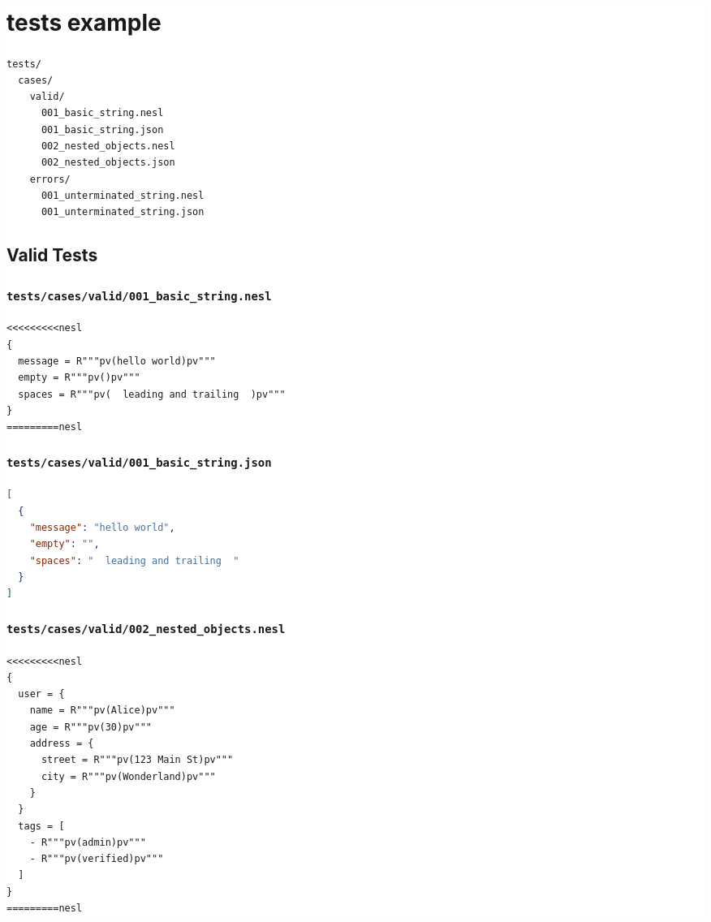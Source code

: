 # tests example

```
tests/
  cases/
    valid/
      001_basic_string.nesl
      001_basic_string.json
      002_nested_objects.nesl
      002_nested_objects.json
    errors/
      001_unterminated_string.nesl
      001_unterminated_string.json
```

## Valid Tests

### `tests/cases/valid/001_basic_string.nesl`
```nesl
<<<<<<<<<nesl
{
  message = R"""pv(hello world)pv"""
  empty = R"""pv()pv"""
  spaces = R"""pv(  leading and trailing  )pv"""
}
=========nesl
```

### `tests/cases/valid/001_basic_string.json`
```json
[
  {
    "message": "hello world",
    "empty": "",
    "spaces": "  leading and trailing  "
  }
]
```

### `tests/cases/valid/002_nested_objects.nesl`
```nesl
<<<<<<<<<nesl
{
  user = {
    name = R"""pv(Alice)pv"""
    age = R"""pv(30)pv"""
    address = {
      street = R"""pv(123 Main St)pv"""
      city = R"""pv(Wonderland)pv"""
    }
  }
  tags = [
    - R"""pv(admin)pv"""
    - R"""pv(verified)pv"""
  ]
}
=========nesl
```
